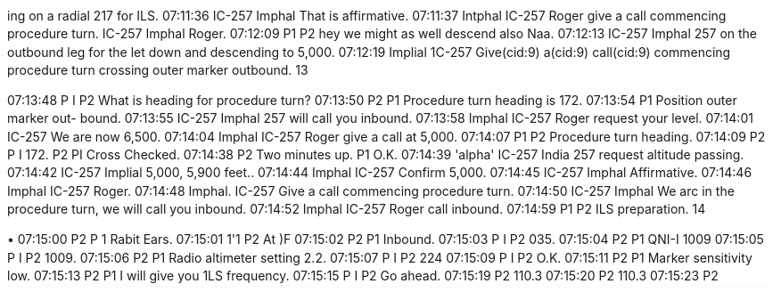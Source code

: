 ing on a radial 217 for ILS.
07:11:36 IC-257 Imphal That is affirmative.
07:11:37 Intphal IC-257 Roger give a call commencing
procedure turn.
IC-257 Imphal Roger.
07:12:09 P1 P2 hey we might as well descend
also Naa.
07:12:13 IC-257 Imphal 257 on the outbound leg for
the let down and descending
to 5,000.
07:12:19 Implial 1C-257 Give(cid:9) a(cid:9) call(cid:9) commencing
procedure turn crossing outer
marker outbound.
13

07:13:48 P I P2 What is heading for procedure
turn?
07:13:50 P2 P1 Procedure turn heading is
172.
07:13:54 P1 Position outer marker out-
bound.
07:13:55 IC-257 Imphal 257 will call you inbound.
07:13:58 Imphal IC-257 Roger request your level.
07:14:01 IC-257 We are now 6,500.
07:14:04 Imphal IC-257 Roger give a call at 5,000.
07:14:07 P1 P2 Procedure turn heading.
07:14:09 P2 P I 172.
P2 PI Cross Checked.
07:14:38 P2 Two minutes up.
P1 O.K.
07:14:39 'alpha' IC-257 India 257 request altitude
passing.
07:14:42 IC-257 Implial 5,000, 5,900 feet..
07:14:44 Imphal IC-257 Confirm 5,000.
07:14:45 IC-257 Imphal Affirmative.
07:14:46 Imphal IC-257 Roger.
07:14:48 Imphal. IC-257 Give a call commencing
procedure turn.
07:14:50 IC-257 Imphal We arc in the procedure turn,
we will call you inbound.
07:14:52 Imphal IC-257 Roger call inbound.
07:14:59 P1 P2 ILS preparation.
14

• 07:15:00 P2 P 1 Rabit Ears.
07:15:01 1'1 P2 At )F
07:15:02 P2 P1 Inbound.
07:15:03 P I P2 035.
07:15:04 P2 P1 QNI-I 1009
07:15:05 P I P2 1009.
07:15:06 P2 P1
Radio altimeter setting 2.2.
07:15:07 P I P2 224
07:15:09 P I P2 O.K.
07:15:11 P2 P1
Marker sensitivity low.
07:15:13 P2 P1
I will give you 1LS frequency.
07:15:15 P I P2 Go ahead.
07:15:19 P2
110.3
07:15:20 P2
110.3
07:15:23 P2
